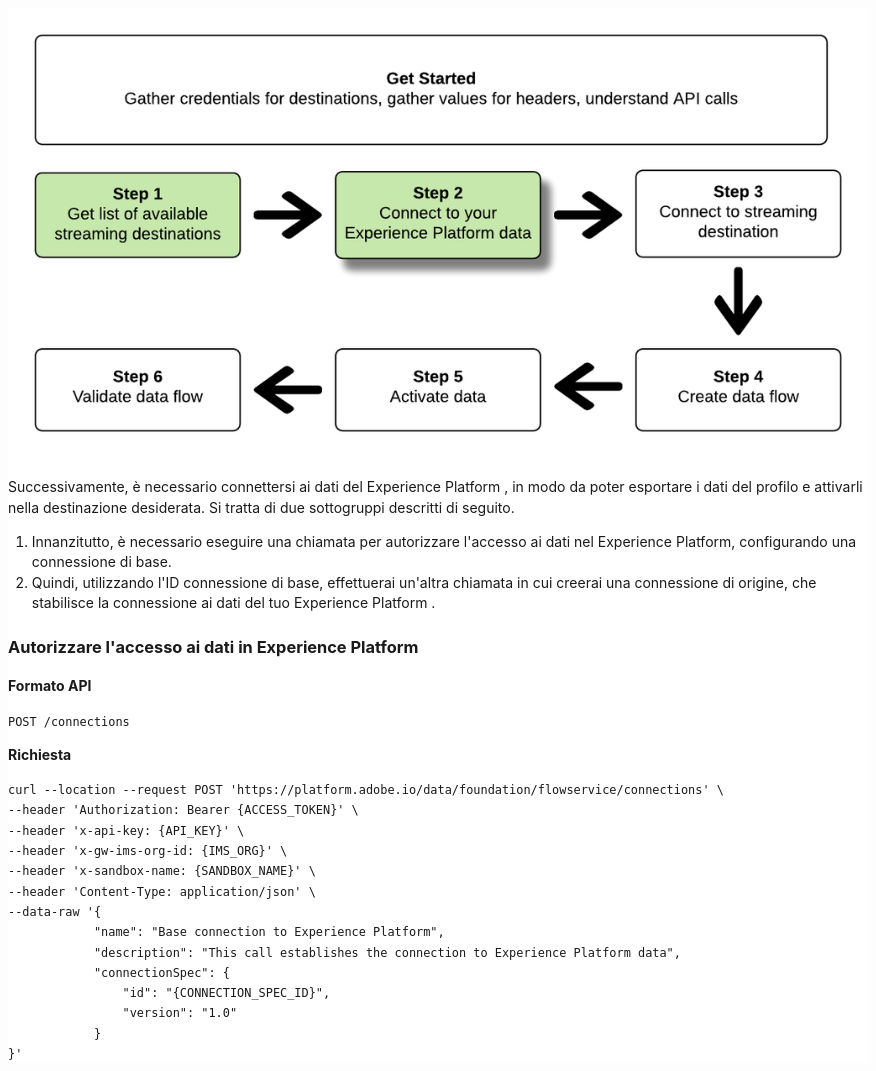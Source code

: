 ![Passaggi di destinazione - Panoramica passo 2](/help/rtcdp/destinations/assets/step2-create-streaming-destination-api.png)

Successivamente, è necessario connettersi ai dati del Experience Platform , in modo da poter esportare i dati del profilo e attivarli nella destinazione desiderata. Si tratta di due sottogruppi descritti di seguito.

1. Innanzitutto, è necessario eseguire una chiamata per autorizzare l&#39;accesso ai dati nel  Experience Platform, configurando una connessione di base.
2. Quindi, utilizzando l&#39;ID connessione di base, effettuerai un&#39;altra chiamata in cui creerai una connessione di origine, che stabilisce la connessione ai dati del tuo Experience Platform .


### Autorizzare l&#39;accesso ai dati in  Experience Platform

**Formato API**

```http
POST /connections
```

**Richiesta**

```shell
curl --location --request POST 'https://platform.adobe.io/data/foundation/flowservice/connections' \
--header 'Authorization: Bearer {ACCESS_TOKEN}' \
--header 'x-api-key: {API_KEY}' \
--header 'x-gw-ims-org-id: {IMS_ORG}' \
--header 'x-sandbox-name: {SANDBOX_NAME}' \
--header 'Content-Type: application/json' \
--data-raw '{
            "name": "Base connection to Experience Platform",
            "description": "This call establishes the connection to Experience Platform data",
            "connectionSpec": {
                "id": "{CONNECTION_SPEC_ID}",
                "version": "1.0"
            }
}'
```

